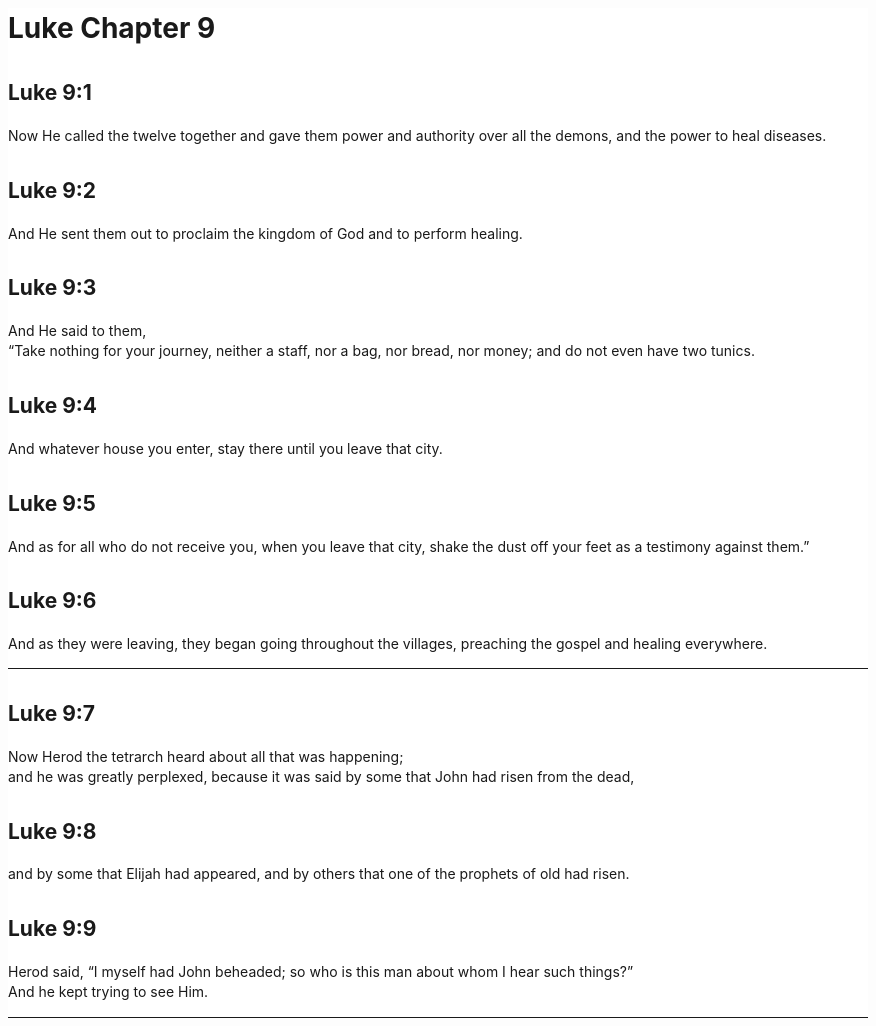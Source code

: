 # Luke Chapter 9

## Luke 9:1

Now He called the twelve together and gave them power and authority over all the demons, and the power to heal diseases.

## Luke 9:2

And He sent them out to proclaim the kingdom of God and to perform healing.

## Luke 9:3

And He said to them,  
“Take nothing for your journey, neither a staff, nor a bag, nor bread, nor money; and do not even have two tunics.

## Luke 9:4

And whatever house you enter, stay there until you leave that city.

## Luke 9:5

And as for all who do not receive you, when you leave that city, shake the dust off your feet as a testimony against them.”

## Luke 9:6

And as they were leaving, they began going throughout the villages, preaching the gospel and healing everywhere.

---

## Luke 9:7

Now Herod the tetrarch heard about all that was happening;  
and he was greatly perplexed, because it was said by some that John had risen from the dead,

## Luke 9:8

and by some that Elijah had appeared, and by others that one of the prophets of old had risen.

## Luke 9:9

Herod said, “I myself had John beheaded; so who is this man about whom I hear such things?”  
And he kept trying to see Him.

---
